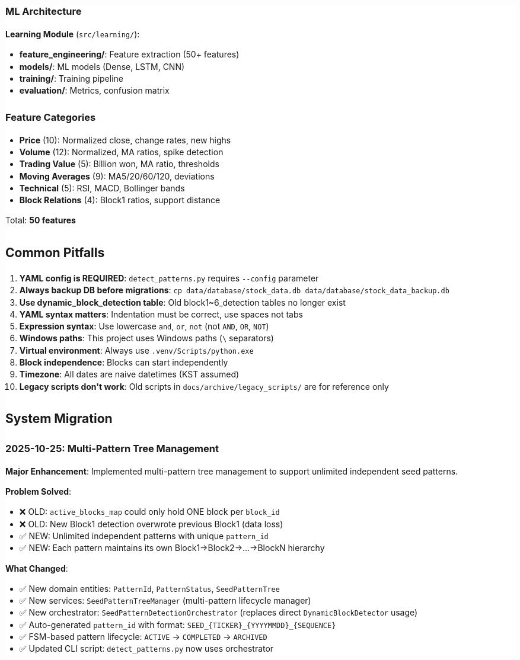 ### ML Architecture

**Learning Module** (`src/learning/`):
- **feature_engineering/**: Feature extraction (50+ features)
- **models/**: ML models (Dense, LSTM, CNN)
- **training/**: Training pipeline
- **evaluation/**: Metrics, confusion matrix

### Feature Categories
- **Price** (10): Normalized close, change rates, new highs
- **Volume** (12): Normalized, MA ratios, spike detection
- **Trading Value** (5): Billion won, MA ratio, thresholds
- **Moving Averages** (9): MA5/20/60/120, deviations
- **Technical** (5): RSI, MACD, Bollinger bands
- **Block Relations** (4): Block1 ratios, support distance

Total: **50 features**

## Common Pitfalls

1. **YAML config is REQUIRED**: `detect_patterns.py` requires `--config` parameter
2. **Always backup DB before migrations**: `cp data/database/stock_data.db data/database/stock_data_backup.db`
3. **Use dynamic_block_detection table**: Old block1~6_detection tables no longer exist
4. **YAML syntax matters**: Indentation must be correct, use spaces not tabs
5. **Expression syntax**: Use lowercase `and`, `or`, `not` (not `AND`, `OR`, `NOT`)
6. **Windows paths**: This project uses Windows paths (`\` separators)
7. **Virtual environment**: Always use `.venv/Scripts/python.exe`
8. **Block independence**: Blocks can start independently
9. **Timezone**: All dates are naive datetimes (KST assumed)
10. **Legacy scripts don't work**: Old scripts in `docs/archive/legacy_scripts/` are for reference only

## System Migration

### 2025-10-25: Multi-Pattern Tree Management

**Major Enhancement**: Implemented multi-pattern tree management to support unlimited independent seed patterns.

**Problem Solved**:
- ❌ OLD: `active_blocks_map` could only hold ONE block per `block_id`
- ❌ OLD: New Block1 detection overwrote previous Block1 (data loss)
- ✅ NEW: Unlimited independent patterns with unique `pattern_id`
- ✅ NEW: Each pattern maintains its own Block1→Block2→...→BlockN hierarchy

**What Changed**:
- ✅ New domain entities: `PatternId`, `PatternStatus`, `SeedPatternTree`
- ✅ New services: `SeedPatternTreeManager` (multi-pattern lifecycle manager)
- ✅ New orchestrator: `SeedPatternDetectionOrchestrator` (replaces direct `DynamicBlockDetector` usage)
- ✅ Auto-generated `pattern_id` with format: `SEED_{TICKER}_{YYYYMMDD}_{SEQUENCE}`
- ✅ FSM-based pattern lifecycle: `ACTIVE` → `COMPLETED` → `ARCHIVED`
- ✅ Updated CLI script: `detect_patterns.py` now uses orchestrator
